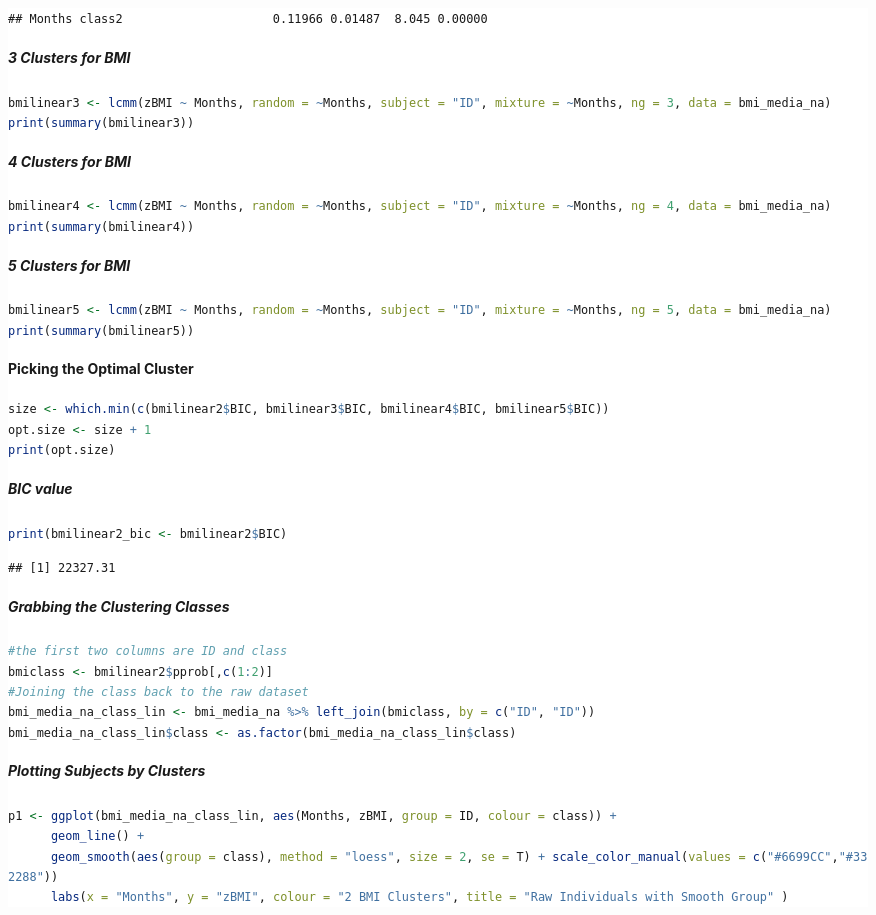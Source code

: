     ## Months class2                     0.11966 0.01487  8.045 0.00000

##### 3 Clusters for BMI

``` r
bmilinear3 <- lcmm(zBMI ~ Months, random = ~Months, subject = "ID", mixture = ~Months, ng = 3, data = bmi_media_na)
print(summary(bmilinear3))
```

##### 4 Clusters for BMI

``` r
bmilinear4 <- lcmm(zBMI ~ Months, random = ~Months, subject = "ID", mixture = ~Months, ng = 4, data = bmi_media_na)
print(summary(bmilinear4))
```

##### 5 Clusters for BMI

``` r
bmilinear5 <- lcmm(zBMI ~ Months, random = ~Months, subject = "ID", mixture = ~Months, ng = 5, data = bmi_media_na)
print(summary(bmilinear5))
```

#### Picking the Optimal Cluster

``` r
size <- which.min(c(bmilinear2$BIC, bmilinear3$BIC, bmilinear4$BIC, bmilinear5$BIC))
opt.size <- size + 1
print(opt.size)
```

##### BIC value

``` r
print(bmilinear2_bic <- bmilinear2$BIC)
```

    ## [1] 22327.31

##### Grabbing the Clustering Classes

``` r
#the first two columns are ID and class
bmiclass <- bmilinear2$pprob[,c(1:2)] 
#Joining the class back to the raw dataset
bmi_media_na_class_lin <- bmi_media_na %>% left_join(bmiclass, by = c("ID", "ID"))
bmi_media_na_class_lin$class <- as.factor(bmi_media_na_class_lin$class)
```

##### Plotting Subjects by Clusters

``` r
p1 <- ggplot(bmi_media_na_class_lin, aes(Months, zBMI, group = ID, colour = class)) +
      geom_line() + 
      geom_smooth(aes(group = class), method = "loess", size = 2, se = T) + scale_color_manual(values = c("#6699CC","#332288"))
      labs(x = "Months", y = "zBMI", colour = "2 BMI Clusters", title = "Raw Individuals with Smooth Group" )
```
